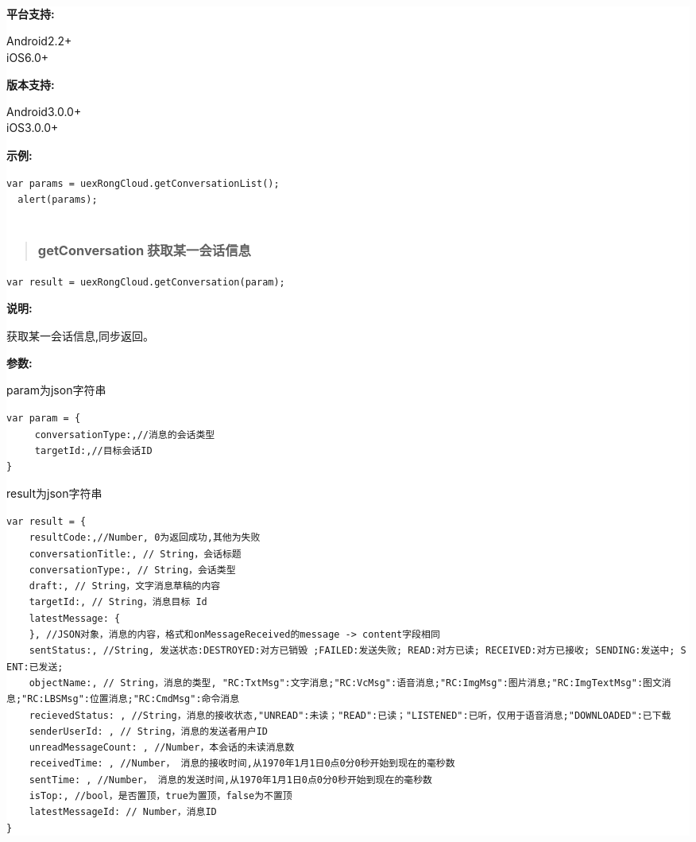 **平台支持:**

Android2.2+    
iOS6.0+

**版本支持:**

Android3.0.0+    
iOS3.0.0+


**示例:**

```
var params = uexRongCloud.getConversationList();
  alert(params);     
          
```

>### getConversation 获取某一会话信息
>
`var result = uexRongCloud.getConversation(param);`

**说明:**

获取某一会话信息,同步返回。

**参数:**

param为json字符串

```
var param = {
     conversationType:,//消息的会话类型
     targetId:,//目标会话ID
}

```
result为json字符串

```
var result = {
    resultCode:,//Number, 0为返回成功,其他为失败
    conversationTitle:, // String，会话标题
    conversationType:, // String，会话类型
    draft:, // String，文字消息草稿的内容
    targetId:, // String，消息目标 Id
    latestMessage: {
    }, //JSON对象，消息的内容，格式和onMessageReceived的message -> content字段相同
    sentStatus:, //String, 发送状态:DESTROYED:对方已销毁 ;FAILED:发送失败; READ:对方已读; RECEIVED:对方已接收; SENDING:发送中; SENT:已发送;
    objectName:, // String，消息的类型, "RC:TxtMsg":文字消息;"RC:VcMsg":语音消息;"RC:ImgMsg":图片消息;"RC:ImgTextMsg":图文消息;"RC:LBSMsg":位置消息;"RC:CmdMsg":命令消息  
    recievedStatus: , //String，消息的接收状态,"UNREAD":未读；"READ":已读；"LISTENED":已听，仅用于语音消息;"DOWNLOADED":已下载
    senderUserId: , // String，消息的发送者用户ID
    unreadMessageCount: , //Number，本会话的未读消息数
    receivedTime: , //Number， 消息的接收时间,从1970年1月1日0点0分0秒开始到现在的毫秒数
    sentTime: , //Number， 消息的发送时间,从1970年1月1日0点0分0秒开始到现在的毫秒数
    isTop:, //bool，是否置顶，true为置顶，false为不置顶
    latestMessageId: // Number，消息ID
} 
```
